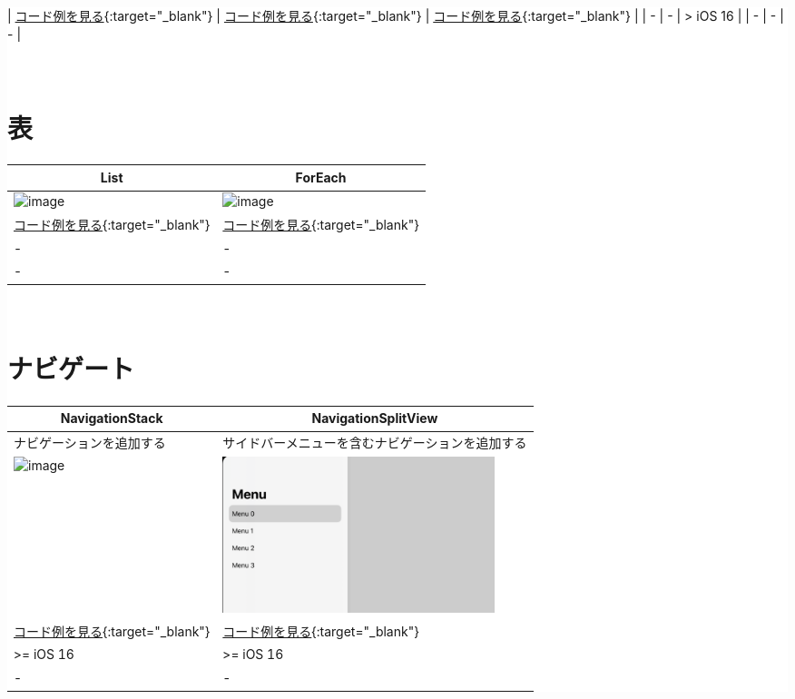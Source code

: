 | [コード例を見る](https://github.com/mszpro/SwiftUI-Components-Library/blob/main/Code/ColorPicker_Example.swift){:target="_blank"} | [コード例を見る](https://github.com/mszpro/SwiftUI-Components-Library/blob/main/Code/DatePicker_Example.swift){:target="_blank"} | [コード例を見る](https://github.com/mszpro/SwiftUI-Components-Library/blob/main/Code/MultipleDatePicker.swift){:target="_blank"} |
| - | - | > iOS 16 |
| - | - | - |

<br>

# 表

| List | ForEach |
|---|---|
| <img width="300" alt="image" src="/Image/List.png?raw=true"> | <img width="300" alt="image" src="/Image/List.png?raw=true"> |
| [コード例を見る](https://github.com/mszpro/SwiftUI-Components-Library/blob/main/Code/List_Example.swift){:target="_blank"} | [コード例を見る](https://github.com/mszpro/SwiftUI-Components-Library/blob/main/Code/ForEachList_Example.swift){:target="_blank"} |
| - | - |
| - | - |

<br>

# ナビゲート

| NavigationStack | NavigationSplitView |
|---|---|
| ナビゲーションを追加する | サイドバーメニューを含むナビゲーションを追加する |
| <img width="300" alt="image" src="/Image/NavigationView.png?raw=true"> | <img width="300" alt="image" src="/Image/NavigationSplitView-demo.png?raw=true"> |
| [コード例を見る](https://github.com/mszpro/SwiftUI-Components-Library/blob/main/Code/NavigationStack_Example.swift){:target="_blank"} | [コード例を見る](https://github.com/mszpro/SwiftUI-Components-Library/blob/main/Code/NavigationSplitView_Example.swift){:target="_blank"} |
| >= iOS 16 | >= iOS 16 |
|  - |  - |
